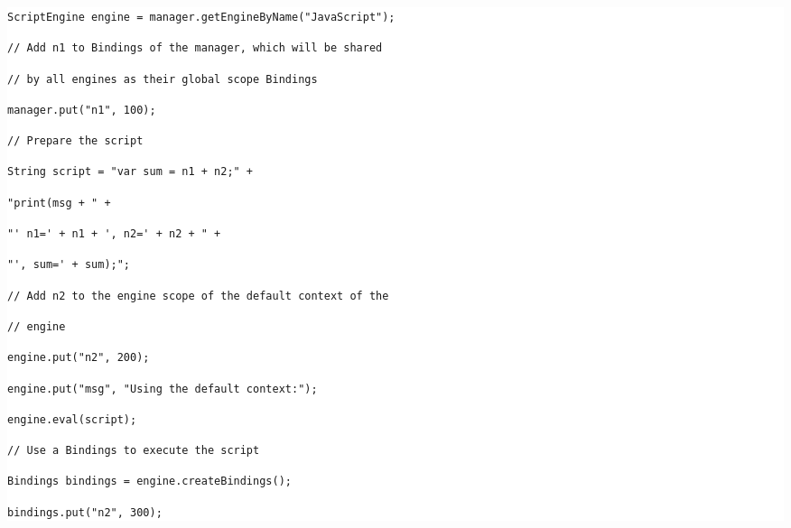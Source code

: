```
ScriptEngine engine = manager.getEngineByName("JavaScript");
```

```
// Add n1 to Bindings of the manager, which will be shared
```

```
// by all engines as their global scope Bindings
```

```
manager.put("n1", 100);
```

```
// Prepare the script
```

```
String script = "var sum = n1 + n2;" +
```

```
"print(msg + " +
```

```
"' n1=' + n1 + ', n2=' + n2 + " +
```

```
"', sum=' + sum);";
```

```
// Add n2 to the engine scope of the default context of the
```

```
// engine
```

```
engine.put("n2", 200);
```

```
engine.put("msg", "Using the default context:");
```

```
engine.eval(script);
```

```
// Use a Bindings to execute the script
```

```
Bindings bindings = engine.createBindings();
```

```
bindings.put("n2", 300);
```
